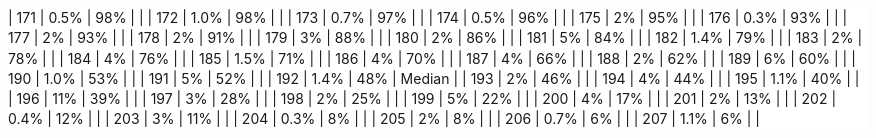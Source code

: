 | 171 | 0.5% | 98% |  |
| 172 | 1.0% | 98% |  |
| 173 | 0.7% | 97% |  |
| 174 | 0.5% | 96% |  |
| 175 | 2% | 95% |  |
| 176 | 0.3% | 93% |  |
| 177 | 2% | 93% |  |
| 178 | 2% | 91% |  |
| 179 | 3% | 88% |  |
| 180 | 2% | 86% |  |
| 181 | 5% | 84% |  |
| 182 | 1.4% | 79% |  |
| 183 | 2% | 78% |  |
| 184 | 4% | 76% |  |
| 185 | 1.5% | 71% |  |
| 186 | 4% | 70% |  |
| 187 | 4% | 66% |  |
| 188 | 2% | 62% |  |
| 189 | 6% | 60% |  |
| 190 | 1.0% | 53% |  |
| 191 | 5% | 52% |  |
| 192 | 1.4% | 48% | Median |
| 193 | 2% | 46% |  |
| 194 | 4% | 44% |  |
| 195 | 1.1% | 40% |  |
| 196 | 11% | 39% |  |
| 197 | 3% | 28% |  |
| 198 | 2% | 25% |  |
| 199 | 5% | 22% |  |
| 200 | 4% | 17% |  |
| 201 | 2% | 13% |  |
| 202 | 0.4% | 12% |  |
| 203 | 3% | 11% |  |
| 204 | 0.3% | 8% |  |
| 205 | 2% | 8% |  |
| 206 | 0.7% | 6% |  |
| 207 | 1.1% | 6% |  |